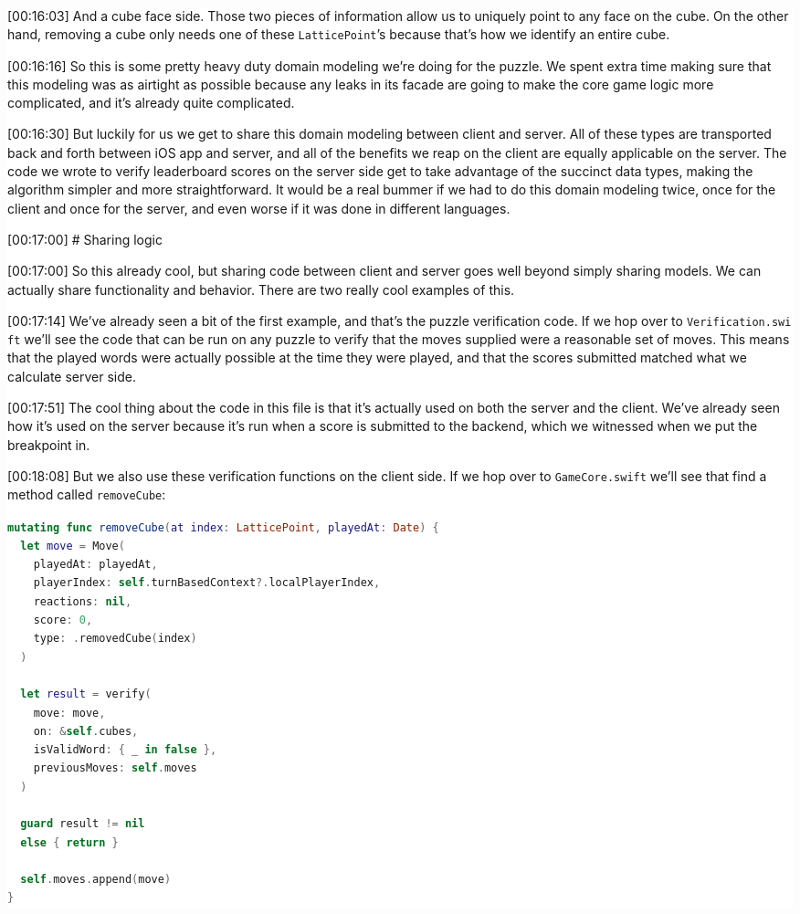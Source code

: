 [00:16:03] And a cube face side. Those two pieces of information allow us to uniquely point to any face on the cube. On the other hand, removing a cube only needs one of these `LatticePoint`’s because that’s how we identify an entire cube.

[00:16:16] So this is some pretty heavy duty domain modeling we’re doing for the puzzle. We spent extra time making sure that this modeling was as airtight as possible because any leaks in its facade are going to make the core game logic more complicated, and it’s already quite complicated.

[00:16:30] But luckily for us we get to share this domain modeling between client and server. All of these types are transported back and forth between iOS app and server, and all of the benefits we reap on the client are equally applicable on the server. The code we wrote to verify leaderboard scores  on the server side get to take advantage of the succinct data types, making the algorithm simpler and more straightforward. It would be a real bummer if we had to do this domain modeling twice, once for the client and once for the server, and even worse if it was done in different languages.

[00:17:00] # Sharing logic

[00:17:00] So this already cool, but sharing code between client and server goes well beyond simply sharing models. We can actually share functionality and behavior. There are two really cool examples of this.

[00:17:14] We’ve already seen a bit of the first example, and that’s the puzzle verification code. If we hop over to `Verification.swift` we’ll see the code that can be run on any puzzle to verify that the moves supplied were a reasonable set of moves. This means that the played words were actually possible at the time they were played, and that the scores submitted matched what we calculate server side.

[00:17:51] The cool thing about the code in this file is that it’s actually used on both the server and the client. We’ve already seen how it’s used on the server because it’s run when a score is submitted to the backend, which we witnessed when we put the breakpoint in.

[00:18:08] But we also use these verification functions on the client side. If we hop over to `GameCore.swift` we’ll see that find a method called `removeCube`:

```swift
mutating func removeCube(at index: LatticePoint, playedAt: Date) {
  let move = Move(
    playedAt: playedAt,
    playerIndex: self.turnBasedContext?.localPlayerIndex,
    reactions: nil,
    score: 0,
    type: .removedCube(index)
  )

  let result = verify(
    move: move,
    on: &self.cubes,
    isValidWord: { _ in false },
    previousMoves: self.moves
  )

  guard result != nil
  else { return }

  self.moves.append(move)
}
```
